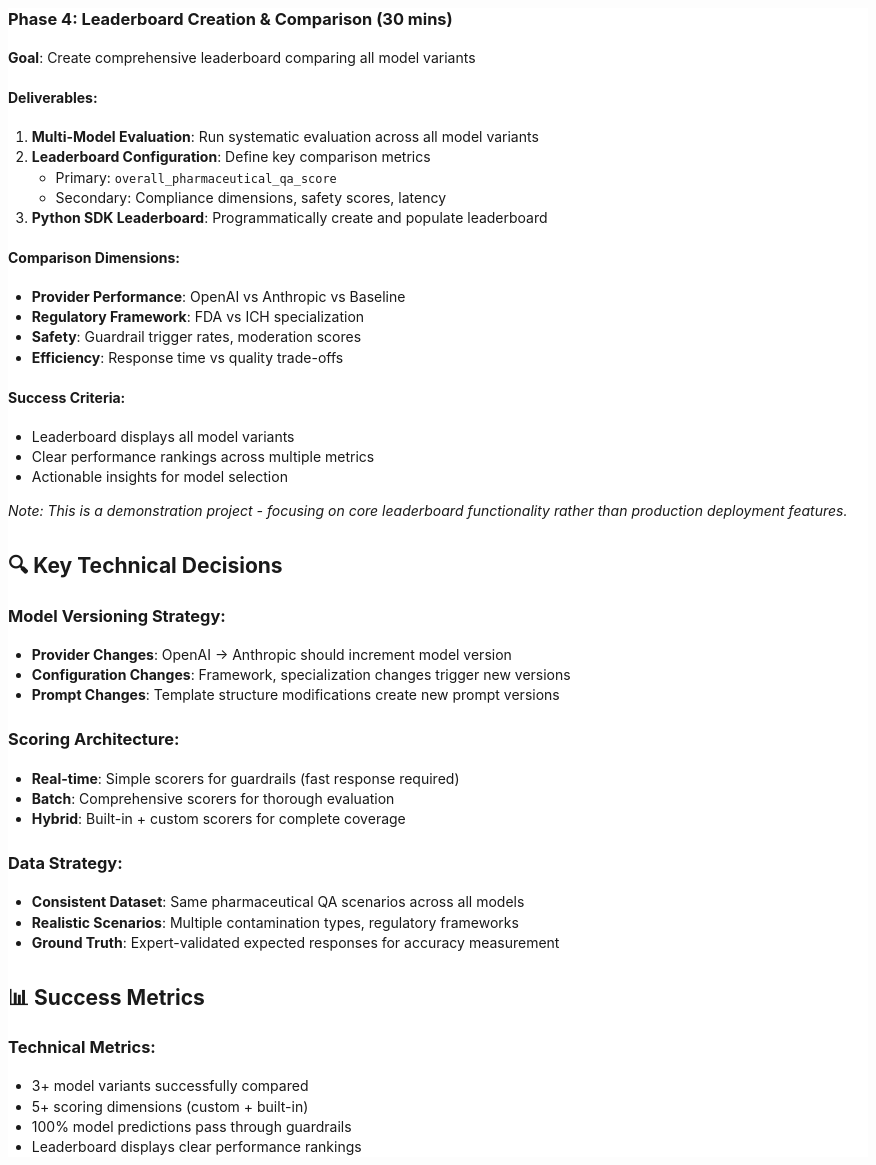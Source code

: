 ### **Phase 4: Leaderboard Creation & Comparison** (30 mins)
**Goal**: Create comprehensive leaderboard comparing all model variants

#### **Deliverables:**
1. **Multi-Model Evaluation**: Run systematic evaluation across all model variants
2. **Leaderboard Configuration**: Define key comparison metrics
   - Primary: `overall_pharmaceutical_qa_score`
   - Secondary: Compliance dimensions, safety scores, latency
3. **Python SDK Leaderboard**: Programmatically create and populate leaderboard

#### **Comparison Dimensions:**
- **Provider Performance**: OpenAI vs Anthropic vs Baseline
- **Regulatory Framework**: FDA vs ICH specialization
- **Safety**: Guardrail trigger rates, moderation scores
- **Efficiency**: Response time vs quality trade-offs

#### **Success Criteria:**
- Leaderboard displays all model variants
- Clear performance rankings across multiple metrics
- Actionable insights for model selection

*Note: This is a demonstration project - focusing on core leaderboard functionality rather than production deployment features.*


## 🔍 **Key Technical Decisions**

### **Model Versioning Strategy:**
- **Provider Changes**: OpenAI → Anthropic should increment model version
- **Configuration Changes**: Framework, specialization changes trigger new versions
- **Prompt Changes**: Template structure modifications create new prompt versions

### **Scoring Architecture:**
- **Real-time**: Simple scorers for guardrails (fast response required)
- **Batch**: Comprehensive scorers for thorough evaluation
- **Hybrid**: Built-in + custom scorers for complete coverage

### **Data Strategy:**
- **Consistent Dataset**: Same pharmaceutical QA scenarios across all models
- **Realistic Scenarios**: Multiple contamination types, regulatory frameworks
- **Ground Truth**: Expert-validated expected responses for accuracy measurement

## 📊 **Success Metrics**

### **Technical Metrics:**
- 3+ model variants successfully compared
- 5+ scoring dimensions (custom + built-in)
- 100% model predictions pass through guardrails
- Leaderboard displays clear performance rankings
